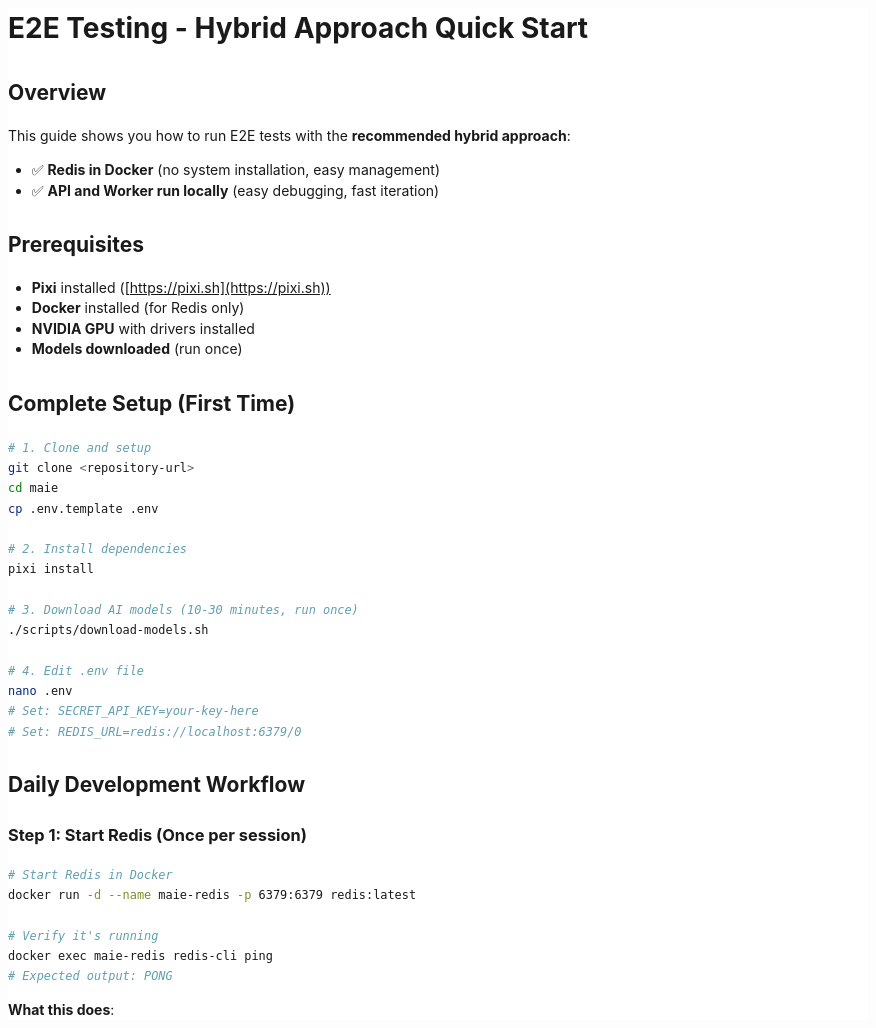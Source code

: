 # E2E Testing - Hybrid Approach Quick Start

## Overview

This guide shows you how to run E2E tests with the **recommended hybrid approach**:

- ✅ **Redis in Docker** (no system installation, easy management)
- ✅ **API and Worker run locally** (easy debugging, fast iteration)

## Prerequisites

- **Pixi** installed ([https://pixi.sh](https://pixi.sh))
- **Docker** installed (for Redis only)
- **NVIDIA GPU** with drivers installed
- **Models downloaded** (run once)

## Complete Setup (First Time)

```bash
# 1. Clone and setup
git clone <repository-url>
cd maie
cp .env.template .env

# 2. Install dependencies
pixi install

# 3. Download AI models (10-30 minutes, run once)
./scripts/download-models.sh

# 4. Edit .env file
nano .env
# Set: SECRET_API_KEY=your-key-here
# Set: REDIS_URL=redis://localhost:6379/0
```

## Daily Development Workflow

### Step 1: Start Redis (Once per session)

```bash
# Start Redis in Docker
docker run -d --name maie-redis -p 6379:6379 redis:latest

# Verify it's running
docker exec maie-redis redis-cli ping
# Expected output: PONG
```

**What this does**:
